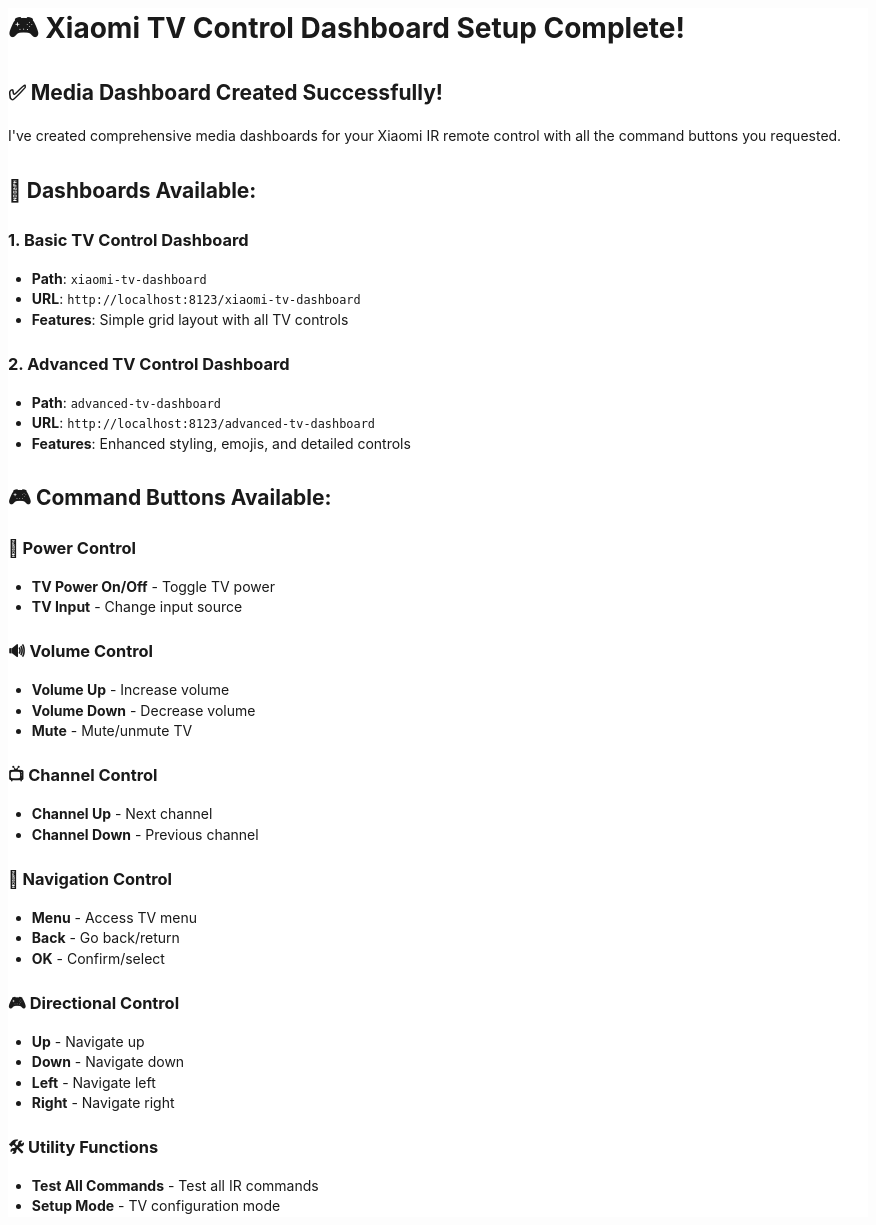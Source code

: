 # 🎮 Xiaomi TV Control Dashboard Setup Complete!

## ✅ **Media Dashboard Created Successfully!**

I've created comprehensive media dashboards for your Xiaomi IR remote control with all the command buttons you requested.

## 🎯 **Dashboards Available:**

### **1. Basic TV Control Dashboard**
- **Path**: `xiaomi-tv-dashboard`
- **URL**: `http://localhost:8123/xiaomi-tv-dashboard`
- **Features**: Simple grid layout with all TV controls

### **2. Advanced TV Control Dashboard**
- **Path**: `advanced-tv-dashboard`
- **URL**: `http://localhost:8123/advanced-tv-dashboard`
- **Features**: Enhanced styling, emojis, and detailed controls

## 🎮 **Command Buttons Available:**

### **🔴 Power Control**
- **TV Power On/Off** - Toggle TV power
- **TV Input** - Change input source

### **🔊 Volume Control**
- **Volume Up** - Increase volume
- **Volume Down** - Decrease volume
- **Mute** - Mute/unmute TV

### **📺 Channel Control**
- **Channel Up** - Next channel
- **Channel Down** - Previous channel

### **🎯 Navigation Control**
- **Menu** - Access TV menu
- **Back** - Go back/return
- **OK** - Confirm/select

### **🎮 Directional Control**
- **Up** - Navigate up
- **Down** - Navigate down
- **Left** - Navigate left
- **Right** - Navigate right

### **🛠️ Utility Functions**
- **Test All Commands** - Test all IR commands
- **Setup Mode** - TV configuration mode
